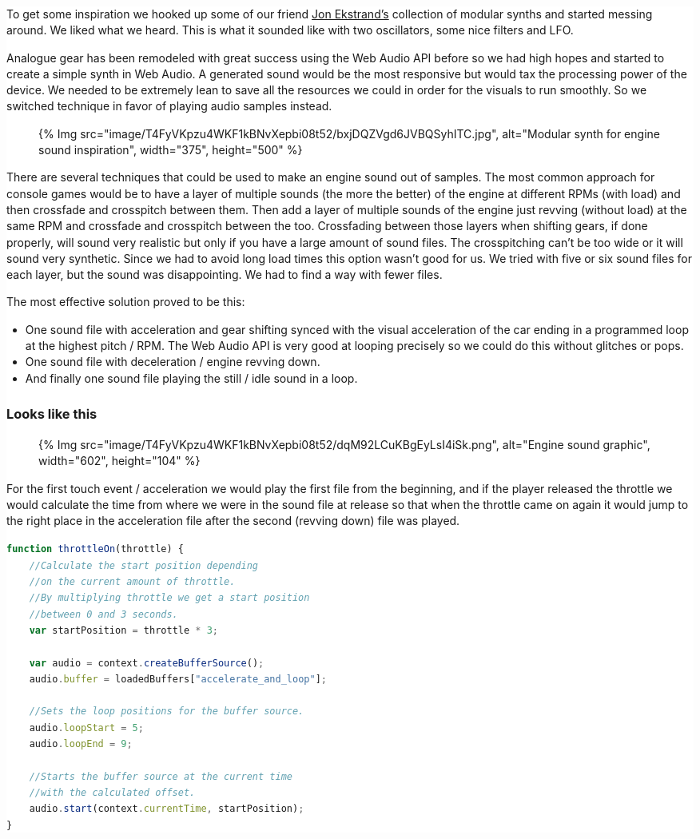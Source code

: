To get some inspiration we hooked up some of our friend [Jon Ekstrand’s](http://www.google.com/url?q=http%3A%2F%2Fwww.imdb.com%2Fname%2Fnm0252528%2F%3Fref_%3Dfn_al_nm_1&sa=D&sntz=1&usg=AFQjCNE5yX4_xdtd3BL-Li5Fey7mS_wisg) collection of modular synths and started messing around. We liked what we heard. This is what it sounded like with two oscillators, some nice filters and LFO.

Analogue gear has been remodeled with great success using the Web Audio API before so we had high hopes and started to create a simple synth in Web Audio. A generated sound would be the most responsive but would tax the processing power of the device. We needed to be extremely lean to save all the resources we could in order for the visuals to run smoothly. So we switched technique in favor of playing audio samples instead. 

<figure>
{% Img src="image/T4FyVKpzu4WKF1kBNvXepbi08t52/bxjDQZVgd6JVBQSyhITC.jpg", alt="Modular synth for engine sound inspiration", width="375", height="500" %}
</figure>

There are several techniques that could be used to make an engine sound out of samples. The most common approach for console games would be to have a layer of multiple sounds (the more the better) of the engine at different RPMs (with load) and then crossfade and crosspitch between them. Then add a layer of multiple sounds of the engine just revving (without load) at the same RPM and crossfade and crosspitch between the too. Crossfading between those layers when shifting gears, if done properly, will sound very realistic but only if you have a large amount of sound files. The crosspitching can’t be too wide or it will sound very synthetic. Since we had to avoid long load times this option wasn’t good for us. We tried with five or six sound files for each layer, but the sound was disappointing. We had to find a way with fewer files.

The most effective solution proved to be this:

- One sound file with acceleration and gear shifting synced with the visual acceleration of the car ending in a programmed loop at the highest pitch / RPM. The Web Audio API is very good at looping precisely so we could do this without glitches or pops.
- One sound file with deceleration / engine revving down.
- And finally one sound file playing the still / idle sound in a loop.

### Looks like this

<figure>
{% Img src="image/T4FyVKpzu4WKF1kBNvXepbi08t52/dqM92LCuKBgEyLsI4iSk.png", alt="Engine sound graphic", width="602", height="104" %}
</figure>

For the first touch event / acceleration we would play the first file from the beginning, and if the player released the throttle we would calculate the time from where we were in the sound file at release so that when the throttle came on again it would jump to the right place in the acceleration file after the second (revving down) file was played.

```js
function throttleOn(throttle) {
    //Calculate the start position depending 
    //on the current amount of throttle.
    //By multiplying throttle we get a start position 
    //between 0 and 3 seconds.
    var startPosition = throttle * 3;

    var audio = context.createBufferSource();
    audio.buffer = loadedBuffers["accelerate_and_loop"];

    //Sets the loop positions for the buffer source.
    audio.loopStart = 5;
    audio.loopEnd = 9;

    //Starts the buffer source at the current time
    //with the calculated offset.
    audio.start(context.currentTime, startPosition);
}
```
